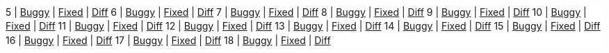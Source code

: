  5 | [Buggy](https://github.com/program-repair/defects4j-dissection/blob/ebfd1a4/projects/Mockito/5/org/mockito/internal/verification/VerificationOverTimeImpl.java) | [Fixed](https://github.com/program-repair/defects4j-dissection/blob/3528b86/projects/Mockito/5/org/mockito/internal/verification/VerificationOverTimeImpl.java) | [Diff](https://github.com/program-repair/defects4j-dissection/commit/3528b86) 
 6 | [Buggy](https://github.com/program-repair/defects4j-dissection/blob/6dd67ca/projects/Mockito/6/org/mockito/Matchers.java) | [Fixed](https://github.com/program-repair/defects4j-dissection/blob/615be9f/projects/Mockito/6/org/mockito/Matchers.java) | [Diff](https://github.com/program-repair/defects4j-dissection/commit/615be9f) 
 7 | [Buggy](https://github.com/program-repair/defects4j-dissection/blob/bfb0ec4/projects/Mockito/7/org/mockito/internal/util/reflection/GenericMetadataSupport.java) | [Fixed](https://github.com/program-repair/defects4j-dissection/blob/7ddb43a/projects/Mockito/7/org/mockito/internal/util/reflection/GenericMetadataSupport.java) | [Diff](https://github.com/program-repair/defects4j-dissection/commit/7ddb43a) 
 8 | [Buggy](https://github.com/program-repair/defects4j-dissection/blob/a05ff57/projects/Mockito/8/org/mockito/internal/util/reflection/GenericMetadataSupport.java) | [Fixed](https://github.com/program-repair/defects4j-dissection/blob/b35b87f/projects/Mockito/8/org/mockito/internal/util/reflection/GenericMetadataSupport.java) | [Diff](https://github.com/program-repair/defects4j-dissection/commit/b35b87f) 
 9 | [Buggy](https://github.com/program-repair/defects4j-dissection/blob/0e8c9f0/projects/Mockito/9/org/mockito/internal/stubbing/answers/CallsRealMethods.java) | [Fixed](https://github.com/program-repair/defects4j-dissection/blob/e4b0162/projects/Mockito/9/org/mockito/internal/stubbing/answers/CallsRealMethods.java) | [Diff](https://github.com/program-repair/defects4j-dissection/commit/e4b0162) 
 10 | [Buggy](https://github.com/program-repair/defects4j-dissection/blob/ddc91b5/projects/Mockito/10/org/mockito/internal/stubbing/defaultanswers/ReturnsDeepStubs.java) | [Fixed](https://github.com/program-repair/defects4j-dissection/blob/888b8d3/projects/Mockito/10/org/mockito/internal/stubbing/defaultanswers/ReturnsDeepStubs.java) | [Diff](https://github.com/program-repair/defects4j-dissection/commit/888b8d3) 
 11 | [Buggy](https://github.com/program-repair/defects4j-dissection/blob/7c1eef1/projects/Mockito/11/org/mockito/internal/creation/DelegatingMethod.java) | [Fixed](https://github.com/program-repair/defects4j-dissection/blob/487e8ea/projects/Mockito/11/org/mockito/internal/creation/DelegatingMethod.java) | [Diff](https://github.com/program-repair/defects4j-dissection/commit/487e8ea) 
 12 | [Buggy](https://github.com/program-repair/defects4j-dissection/blob/8b855ea/projects/Mockito/12/org/mockito/internal/util/reflection/GenericMaster.java) | [Fixed](https://github.com/program-repair/defects4j-dissection/blob/f8831a8/projects/Mockito/12/org/mockito/internal/util/reflection/GenericMaster.java) | [Diff](https://github.com/program-repair/defects4j-dissection/commit/f8831a8) 
 13 | [Buggy](https://github.com/program-repair/defects4j-dissection/blob/f7c6f9f/projects/Mockito/13/org/mockito/internal/MockHandler.java) | [Fixed](https://github.com/program-repair/defects4j-dissection/blob/6c000ef/projects/Mockito/13/org/mockito/internal/MockHandler.java) | [Diff](https://github.com/program-repair/defects4j-dissection/commit/6c000ef) 
 14 | [Buggy](https://github.com/program-repair/defects4j-dissection/blob/b7665d8/projects/Mockito/14/org/mockito/internal/) | [Fixed](https://github.com/program-repair/defects4j-dissection/blob/10f44ac/projects/Mockito/14/org/mockito/internal/) | [Diff](https://github.com/program-repair/defects4j-dissection/commit/10f44ac) 
 15 | [Buggy](https://github.com/program-repair/defects4j-dissection/blob/aef271e/projects/Mockito/15/org/mockito/internal/configuration/injection/FinalMockCandidateFilter.java) | [Fixed](https://github.com/program-repair/defects4j-dissection/blob/344995f/projects/Mockito/15/org/mockito/internal/configuration/injection/FinalMockCandidateFilter.java) | [Diff](https://github.com/program-repair/defects4j-dissection/commit/344995f) 
 16 | [Buggy](https://github.com/program-repair/defects4j-dissection/blob/f840778/projects/Mockito/16/org/mockito/) | [Fixed](https://github.com/program-repair/defects4j-dissection/blob/dd9f371/projects/Mockito/16/org/mockito/) | [Diff](https://github.com/program-repair/defects4j-dissection/commit/dd9f371) 
 17 | [Buggy](https://github.com/program-repair/defects4j-dissection/blob/e694538/projects/Mockito/17/org/mockito/internal/) | [Fixed](https://github.com/program-repair/defects4j-dissection/blob/b354c14/projects/Mockito/17/org/mockito/internal/) | [Diff](https://github.com/program-repair/defects4j-dissection/commit/b354c14) 
 18 | [Buggy](https://github.com/program-repair/defects4j-dissection/blob/32567bc/projects/Mockito/18/org/mockito/internal/stubbing/defaultanswers/ReturnsEmptyValues.java) | [Fixed](https://github.com/program-repair/defects4j-dissection/blob/4c5af98/projects/Mockito/18/org/mockito/internal/stubbing/defaultanswers/ReturnsEmptyValues.java) | [Diff](https://github.com/program-repair/defects4j-dissection/commit/4c5af98) 